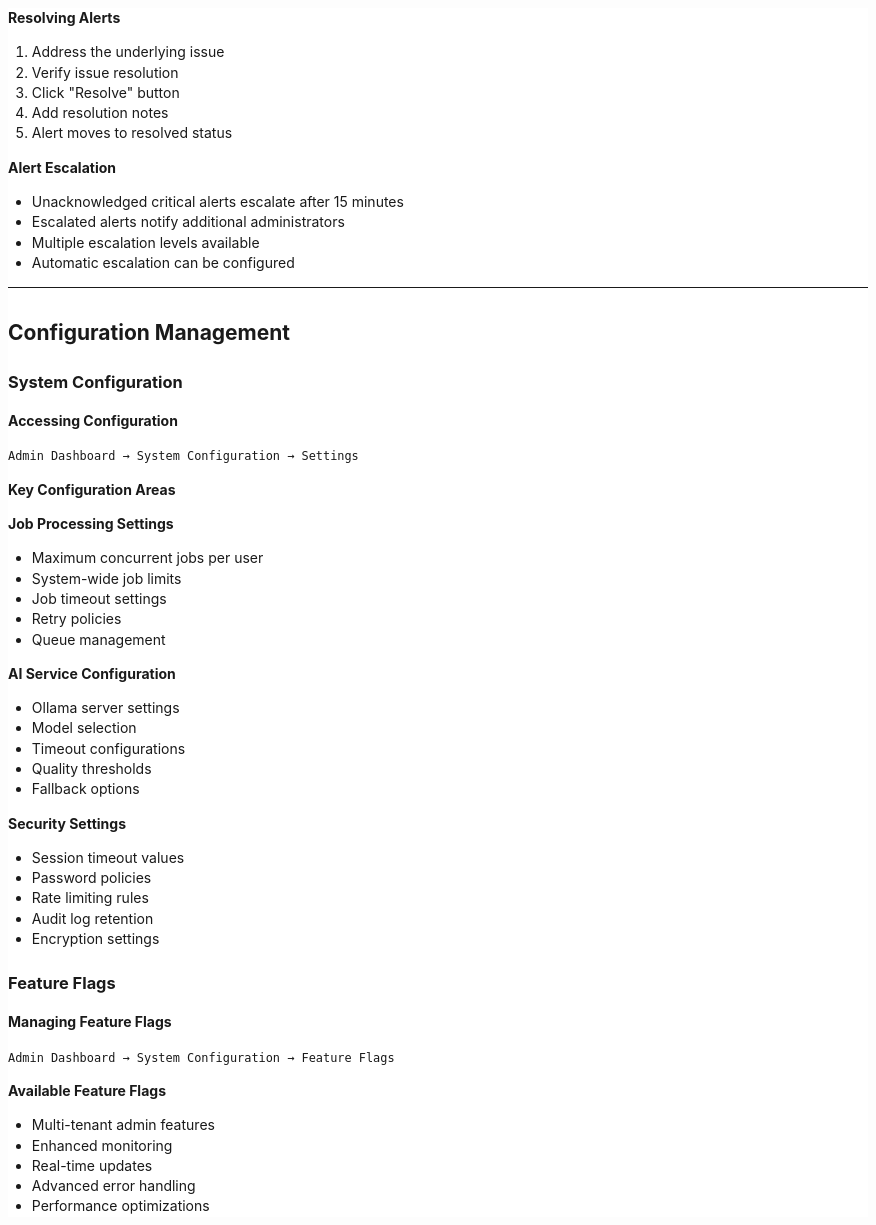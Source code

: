 **Resolving Alerts**
1. Address the underlying issue
2. Verify issue resolution
3. Click "Resolve" button
4. Add resolution notes
5. Alert moves to resolved status

**Alert Escalation**
- Unacknowledged critical alerts escalate after 15 minutes
- Escalated alerts notify additional administrators
- Multiple escalation levels available
- Automatic escalation can be configured

---

## Configuration Management

### System Configuration

**Accessing Configuration**
```
Admin Dashboard → System Configuration → Settings
```

**Key Configuration Areas**

**Job Processing Settings**
- Maximum concurrent jobs per user
- System-wide job limits
- Job timeout settings
- Retry policies
- Queue management

**AI Service Configuration**
- Ollama server settings
- Model selection
- Timeout configurations
- Quality thresholds
- Fallback options

**Security Settings**
- Session timeout values
- Password policies
- Rate limiting rules
- Audit log retention
- Encryption settings

### Feature Flags

**Managing Feature Flags**
```
Admin Dashboard → System Configuration → Feature Flags
```

**Available Feature Flags**
- Multi-tenant admin features
- Enhanced monitoring
- Real-time updates
- Advanced error handling
- Performance optimizations

